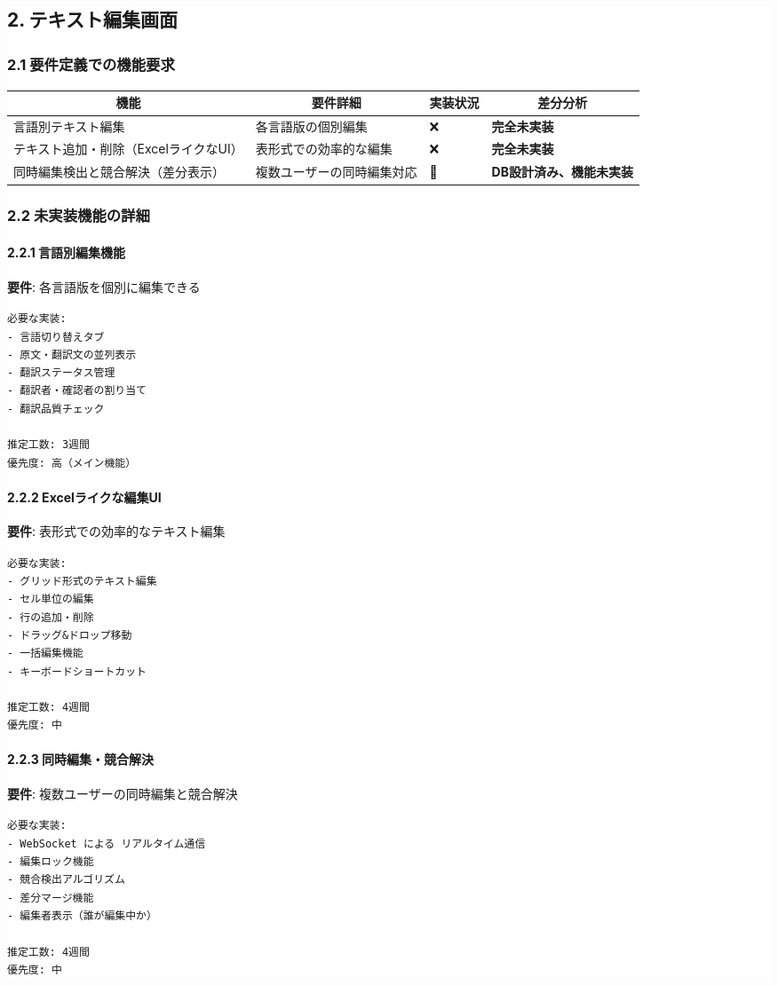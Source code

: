 ## 2. テキスト編集画面

### 2.1 要件定義での機能要求

| 機能 | 要件詳細 | 実装状況 | 差分分析 |
|------|----------|----------|----------|
| 言語別テキスト編集 | 各言語版の個別編集 | ❌ | **完全未実装** |
| テキスト追加・削除（ExcelライクなUI） | 表形式での効率的な編集 | ❌ | **完全未実装** |
| 同時編集検出と競合解決（差分表示） | 複数ユーザーの同時編集対応 | 📝 | **DB設計済み、機能未実装** |

### 2.2 未実装機能の詳細

#### 2.2.1 言語別編集機能
**要件**: 各言語版を個別に編集できる
```
必要な実装:
- 言語切り替えタブ
- 原文・翻訳文の並列表示
- 翻訳ステータス管理
- 翻訳者・確認者の割り当て
- 翻訳品質チェック

推定工数: 3週間
優先度: 高（メイン機能）
```

#### 2.2.2 Excelライクな編集UI
**要件**: 表形式での効率的なテキスト編集
```
必要な実装:
- グリッド形式のテキスト編集
- セル単位の編集
- 行の追加・削除
- ドラッグ&ドロップ移動
- 一括編集機能
- キーボードショートカット

推定工数: 4週間
優先度: 中
```

#### 2.2.3 同時編集・競合解決
**要件**: 複数ユーザーの同時編集と競合解決
```
必要な実装:
- WebSocket による リアルタイム通信
- 編集ロック機能
- 競合検出アルゴリズム
- 差分マージ機能
- 編集者表示（誰が編集中か）

推定工数: 4週間
優先度: 中
```
